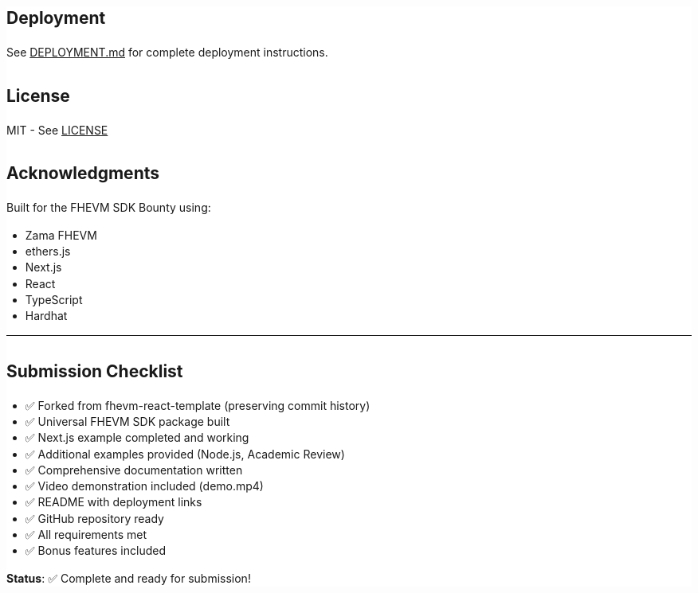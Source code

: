 ## Deployment

See [DEPLOYMENT.md](./DEPLOYMENT.md) for complete deployment instructions.

## License

MIT - See [LICENSE](./LICENSE)

## Acknowledgments

Built for the FHEVM SDK Bounty using:
- Zama FHEVM
- ethers.js
- Next.js
- React
- TypeScript
- Hardhat

---

## Submission Checklist

- ✅ Forked from fhevm-react-template (preserving commit history)
- ✅ Universal FHEVM SDK package built
- ✅ Next.js example completed and working
- ✅ Additional examples provided (Node.js, Academic Review)
- ✅ Comprehensive documentation written
- ✅ Video demonstration included (demo.mp4)
- ✅ README with deployment links
- ✅ GitHub repository ready
- ✅ All requirements met
- ✅ Bonus features included

**Status**: ✅ Complete and ready for submission!
